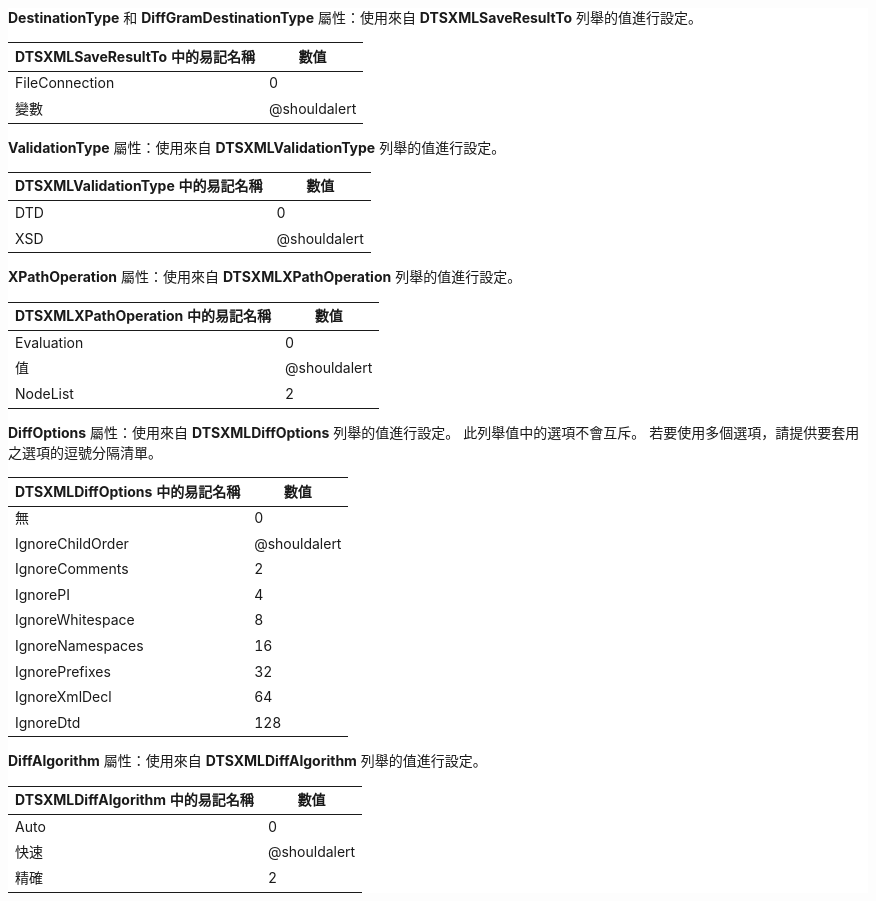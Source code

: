  **DestinationType** 和 **DiffGramDestinationType** 屬性：使用來自 **DTSXMLSaveResultTo** 列舉的值進行設定。  
  
|DTSXMLSaveResultTo 中的易記名稱|數值|  
|-----------------------------------------|-------------------|  
|FileConnection|0|  
|變數|@shouldalert|  
  
 **ValidationType** 屬性：使用來自 **DTSXMLValidationType** 列舉的值進行設定。  
  
|DTSXMLValidationType 中的易記名稱|數值|  
|-------------------------------------------|-------------------|  
|DTD|0|  
|XSD|@shouldalert|  
  
 **XPathOperation** 屬性：使用來自 **DTSXMLXPathOperation** 列舉的值進行設定。  
  
|DTSXMLXPathOperation 中的易記名稱|數值|  
|-------------------------------------------|-------------------|  
|Evaluation|0|  
|值|@shouldalert|  
|NodeList|2|  
  
 **DiffOptions** 屬性：使用來自 **DTSXMLDiffOptions** 列舉的值進行設定。 此列舉值中的選項不會互斥。 若要使用多個選項，請提供要套用之選項的逗號分隔清單。  
  
|DTSXMLDiffOptions 中的易記名稱|數值|  
|----------------------------------------|-------------------|  
|無|0|  
|IgnoreChildOrder|@shouldalert|  
|IgnoreComments|2|  
|IgnorePI|4|  
|IgnoreWhitespace|8|  
|IgnoreNamespaces|16|  
|IgnorePrefixes|32|  
|IgnoreXmlDecl|64|  
|IgnoreDtd|128|  
  
 **DiffAlgorithm** 屬性：使用來自 **DTSXMLDiffAlgorithm** 列舉的值進行設定。  
  
|DTSXMLDiffAlgorithm 中的易記名稱|數值|  
|------------------------------------------|-------------------|  
|Auto|0|  
|快速|@shouldalert|  
|精確|2|  
  